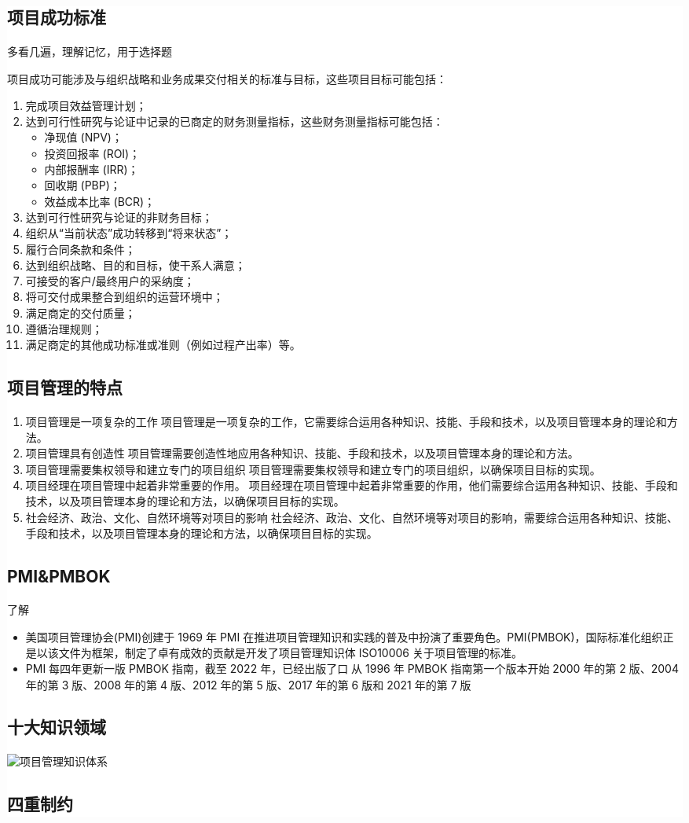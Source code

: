 ## 项目成功标准

<span class="note">多看几遍，理解记忆，用于选择题</span>

项目成功可能涉及与组织战略和业务成果交付相关的标准与目标，这些项目目标可能包括：

1. 完成项目效益管理计划；
2. 达到可行性研究与论证中记录的已商定的财务测量指标，这些财务测量指标可能包括：
   - 净现值 (NPV)；
   - 投资回报率 (ROI)；
   - 内部报酬率 (IRR)；
   - 回收期 (PBP)；
   - 效益成本比率 (BCR)；
3. 达到可行性研究与论证的非财务目标；
4. 组织从“当前状态”成功转移到“将来状态”；
5. 履行合同条款和条件；
6. 达到组织战略、目的和目标，使干系人满意；
7. 可接受的客户/最终用户的采纳度；
8. 将可交付成果整合到组织的运营环境中；
9. 满足商定的交付质量；
10. 遵循治理规则；
11. 满足商定的其他成功标准或准则（例如过程产出率）等。

## 项目管理的特点

1. 项目管理是一项复杂的工作
   <span class="note">项目管理是一项复杂的工作，它需要综合运用各种知识、技能、手段和技术，以及项目管理本身的理论和方法。</span>
2. 项目管理具有创造性
   <span class="note">项目管理需要创造性地应用各种知识、技能、手段和技术，以及项目管理本身的理论和方法。</span>
3. 项目管理需要集权领导和建立专门的项目组织
   <span class="note">项目管理需要集权领导和建立专门的项目组织，以确保项目目标的实现。</span>
4. 项目经理在项目管理中起着非常重要的作用。
   <span class="note">项目经理在项目管理中起着非常重要的作用，他们需要综合运用各种知识、技能、手段和技术，以及项目管理本身的理论和方法，以确保项目目标的实现。</span>
5. 社会经济、政治、文化、自然环境等对项目的影响
   <span class="note">社会经济、政治、文化、自然环境等对项目的影响，需要综合运用各种知识、技能、手段和技术，以及项目管理本身的理论和方法，以确保项目目标的实现。</span>

## PMI&PMBOK

<span class="note">了解</span>

- 美国项目管理协会(PMI)创建于 1969 年 PMI 在推进项目管理知识和实践的普及中扮演了重要角色。PMI(PMBOK)，国际标准化组织正是以该文件为框架，制定了卓有成效的贡献是开发了项目管理知识体 ISO10006 关于项目管理的标准。
- PMI 每四年更新一版 PMBOK 指南，截至 2022 年，已经出版了口 从 1996 年 PMBOK 指南第一个版本开始 2000 年的第 2 版、2004 年的第 3 版、2008 年的第 4 版、2012 年的第 5 版、2017 年的第 6 版和 2021 年的第 7 版

## 十大知识领域

![项目管理知识体系](https://raw.githubusercontent.com/capykyo/images/master/十大知识领域.png)

## 四重制约

